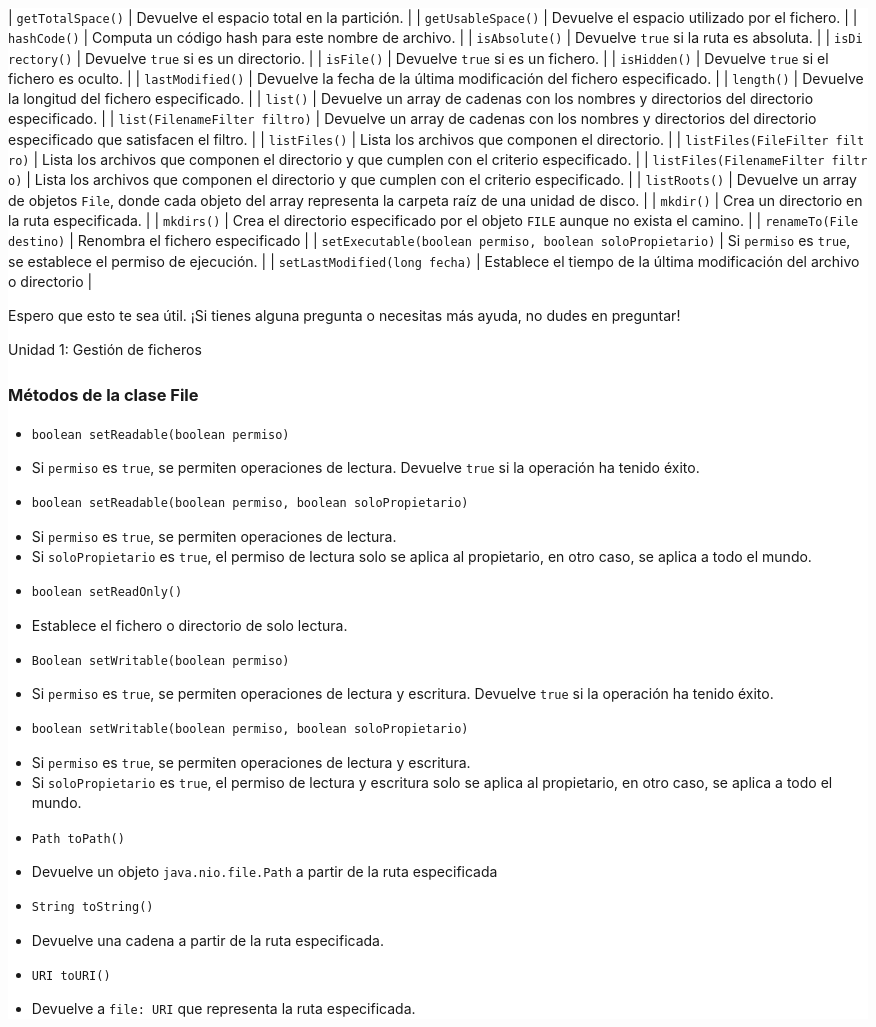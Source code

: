| `getTotalSpace()` | Devuelve el espacio total en la partición. |
| `getUsableSpace()` | Devuelve el espacio utilizado por el fichero. |
| `hashCode()` | Computa un código hash para este nombre de archivo. |
| `isAbsolute()` | Devuelve `true` si la ruta es absoluta. |
| `isDirectory()` | Devuelve `true` si es un directorio. |
| `isFile()` | Devuelve `true` si es un fichero. |
| `isHidden()` | Devuelve `true` si el fichero es oculto. |
| `lastModified()` | Devuelve la fecha de la última modificación del fichero especificado. |
| `length()` | Devuelve la longitud del fichero especificado. |
| `list()` | Devuelve un array de cadenas con los nombres y directorios del directorio especificado. |
| `list(FilenameFilter filtro)` | Devuelve un array de cadenas con los nombres y directorios del directorio especificado que satisfacen el filtro. |
| `listFiles()` | Lista los archivos que componen el directorio. |
| `listFiles(FileFilter filtro)` | Lista los archivos que componen el directorio y que cumplen con el criterio especificado. |
| `listFiles(FilenameFilter filtro)` | Lista los archivos que componen el directorio y que cumplen con el criterio especificado. |
| `listRoots()` | Devuelve un array de objetos `File`, donde cada objeto del array representa la carpeta raíz de una unidad de disco. |
| `mkdir()` | Crea un directorio en la ruta especificada. |
| `mkdirs()` | Crea el directorio especificado por el objeto `FILE` aunque no exista el camino. |
| `renameTo(File destino)` | Renombra el fichero especificado |
| `setExecutable(boolean permiso, boolean soloPropietario)` | Si `permiso` es `true`, se establece el permiso de ejecución. |
| `setLastModified(long fecha)` | Establece el tiempo de la última modificación del archivo o directorio |

Espero que esto te sea útil. ¡Si tienes alguna pregunta o necesitas más ayuda, no dudes en preguntar!


Unidad 1: Gestión de ficheros

### Métodos de la clase File

* `boolean setReadable(boolean permiso)`
 + Si `permiso` es `true`, se permiten operaciones de lectura. Devuelve `true` si la operación ha tenido éxito.
* `boolean setReadable(boolean permiso, boolean soloPropietario)`
 + Si `permiso` es `true`, se permiten operaciones de lectura.
 + Si `soloPropietario` es `true`, el permiso de lectura solo se aplica al propietario, en otro caso, se aplica a todo el mundo.
* `boolean setReadOnly()`
 + Establece el fichero o directorio de solo lectura.
* `Boolean setWritable(boolean permiso)`
 + Si `permiso` es `true`, se permiten operaciones de lectura y escritura. Devuelve `true` si la operación ha tenido éxito.
* `boolean setWritable(boolean permiso, boolean soloPropietario)`
 + Si `permiso` es `true`, se permiten operaciones de lectura y escritura.
 + Si `soloPropietario` es `true`, el permiso de lectura y escritura solo se aplica al propietario, en otro caso, se aplica a todo el mundo.
* `Path toPath()`
 + Devuelve un objeto `java.nio.file.Path` a partir de la ruta especificada
* `String toString()`
 + Devuelve una cadena a partir de la ruta especificada.
* `URI toURI()`
 + Devuelve a `file: URI` que representa la ruta especificada.
